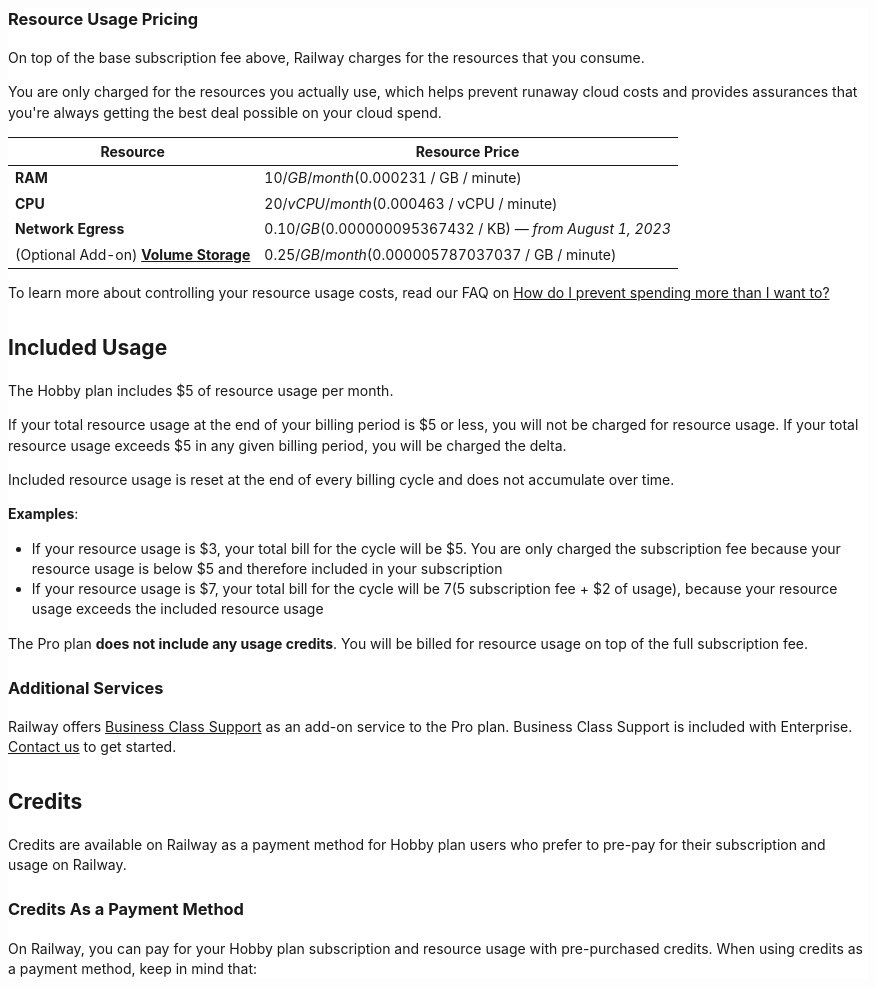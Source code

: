 ### Resource Usage Pricing

On top of the base subscription fee above, Railway charges for the resources that you consume.

You are only charged for the resources you actually use, which helps prevent runaway cloud costs and provides assurances that you're always getting the best deal possible on your cloud spend.

| Resource                                                   | Resource Price                                               |
| ---------------------------------------------------------- | ------------------------------------------------------------ |
| **RAM**                                                    | $10 / GB / month ($0.000231 / GB / minute)                   |
| **CPU**                                                    | $20 / vCPU / month ($0.000463 / vCPU / minute)               |
| **Network Egress**                                         | $0.10 / GB ($0.000000095367432 / KB) ― _from August 1, 2023_ |
| (Optional Add-on) [**Volume Storage**](/reference/volumes) | $0.25 / GB / month ($0.000005787037037 / GB / minute)        |

To learn more about controlling your resource usage costs, read our FAQ on [How do I prevent spending more than I want to?](/reference/pricing/faqs#how-do-i-prevent-spending-more-than-i-want-to)

## Included Usage

The Hobby plan includes $5 of resource usage per month.

If your total resource usage at the end of your billing period is $5 or less, you will not be charged for resource usage. If your total resource usage exceeds $5 in any given billing period, you will be charged the delta.

Included resource usage is reset at the end of every billing cycle and does not accumulate over time.

**Examples**:

- If your resource usage is $3, your total bill for the cycle will be $5. You are only charged the subscription fee because your resource usage is below $5 and therefore included in your subscription
- If your resource usage is $7, your total bill for the cycle will be $7 ($5 subscription fee + $2 of usage), because your resource usage exceeds the included resource usage

The Pro plan **does not include any usage credits**. You will be billed for resource usage on top of the full subscription fee.

### Additional Services

Railway offers [Business Class Support](/reference/support#business-class) as an add-on service to the Pro plan. Business Class Support is included with Enterprise. [Contact us](mailto:team@railway.com) to get started.

## Credits

Credits are available on Railway as a payment method for Hobby plan users who prefer to pre-pay for their subscription and usage on Railway.

### Credits As a Payment Method

On Railway, you can pay for your Hobby plan subscription and resource usage with pre-purchased credits. When using credits as a payment method, keep in mind that:

